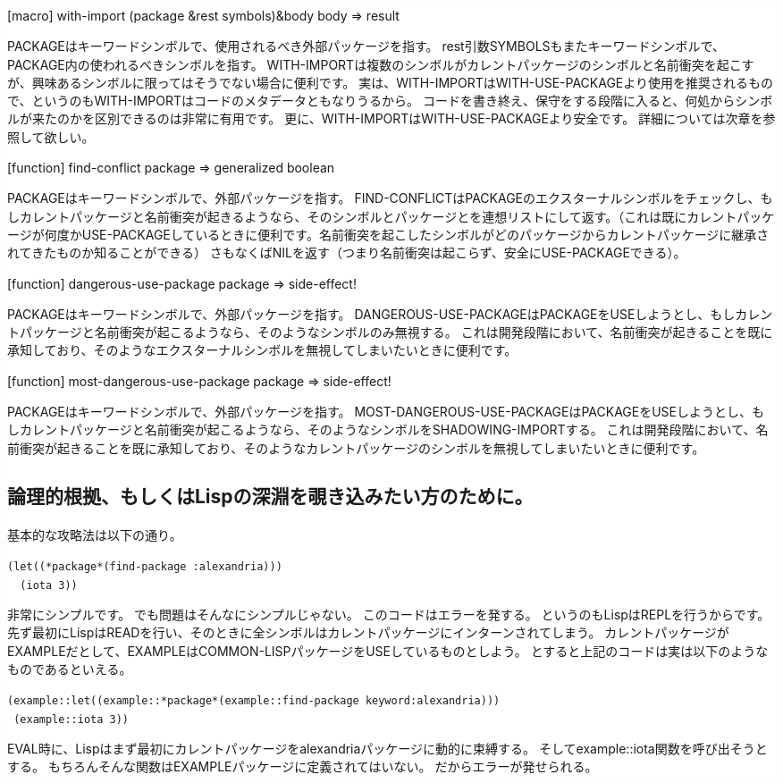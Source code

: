 [macro]
with-import (package &rest symbols)&body body => result

PACKAGEはキーワードシンボルで、使用されるべき外部パッケージを指す。
rest引数SYMBOLSもまたキーワードシンボルで、PACKAGE内の使われるべきシンボルを指す。
WITH-IMPORTは複数のシンボルがカレントパッケージのシンボルと名前衝突を起こすが、興味あるシンボルに限ってはそうでない場合に便利です。
実は、WITH-IMPORTはWITH-USE-PACKAGEより使用を推奨されるもので、というのもWITH-IMPORTはコードのメタデータともなりうるから。
コードを書き終え、保守をする段階に入ると、何処からシンボルが来たのかを区別できるのは非常に有用です。
更に、WITH-IMPORTはWITH-USE-PACKAGEより安全です。
詳細については次章を参照して欲しい。

[function]
find-conflict package => generalized boolean

PACKAGEはキーワードシンボルで、外部パッケージを指す。
FIND-CONFLICTはPACKAGEのエクスターナルシンボルをチェックし、もしカレントパッケージと名前衝突が起きるようなら、そのシンボルとパッケージとを連想リストにして返す。（これは既にカレントパッケージが何度かUSE-PACKAGEしているときに便利です。名前衝突を起こしたシンボルがどのパッケージからカレントパッケージに継承されてきたものか知ることができる）
さもなくばNILを返す（つまり名前衝突は起こらず、安全にUSE-PACKAGEできる）。

[function]
dangerous-use-package package => side-effect!

PACKAGEはキーワードシンボルで、外部パッケージを指す。
DANGEROUS-USE-PACKAGEはPACKAGEをUSEしようとし、もしカレントパッケージと名前衝突が起こるようなら、そのようなシンボルのみ無視する。
これは開発段階において、名前衝突が起きることを既に承知しており、そのようなエクスターナルシンボルを無視してしまいたいときに便利です。

[function]
most-dangerous-use-package package => side-effect!

PACKAGEはキーワードシンボルで、外部パッケージを指す。
MOST-DANGEROUS-USE-PACKAGEはPACKAGEをUSEしようとし、もしカレントパッケージと名前衝突が起こるようなら、そのようなシンボルをSHADOWING-IMPORTする。
これは開発段階において、名前衝突が起きることを既に承知しており、そのようなカレントパッケージのシンボルを無視してしまいたいときに便利です。

論理的根拠、もしくはLispの深淵を覗き込みたい方のために。
----------------

基本的な攻略法は以下の通り。

```Common Lisp
(let((*package*(find-package :alexandria)))
  (iota 3))
```

非常にシンプルです。
でも問題はそんなにシンプルじゃない。
このコードはエラーを発する。
というのもLispはREPLを行うからです。
先ず最初にLispはREADを行い、そのときに全シンボルはカレントパッケージにインターンされてしまう。
カレントパッケージがEXAMPLEだとして、EXAMPLEはCOMMON-LISPパッケージをUSEしているものとしよう。
とすると上記のコードは実は以下のようなものであるといえる。

```Common Lisp
(example::let((example::*package*(example::find-package keyword:alexandria)))
 (example::iota 3))
```

EVAL時に、Lispはまず最初にカレントパッケージをalexandriaパッケージに動的に束縛する。
そしてexample::iota関数を呼び出そうとする。
もちろんそんな関数はEXAMPLEパッケージに定義されてはいない。
だからエラーが発せられる。
